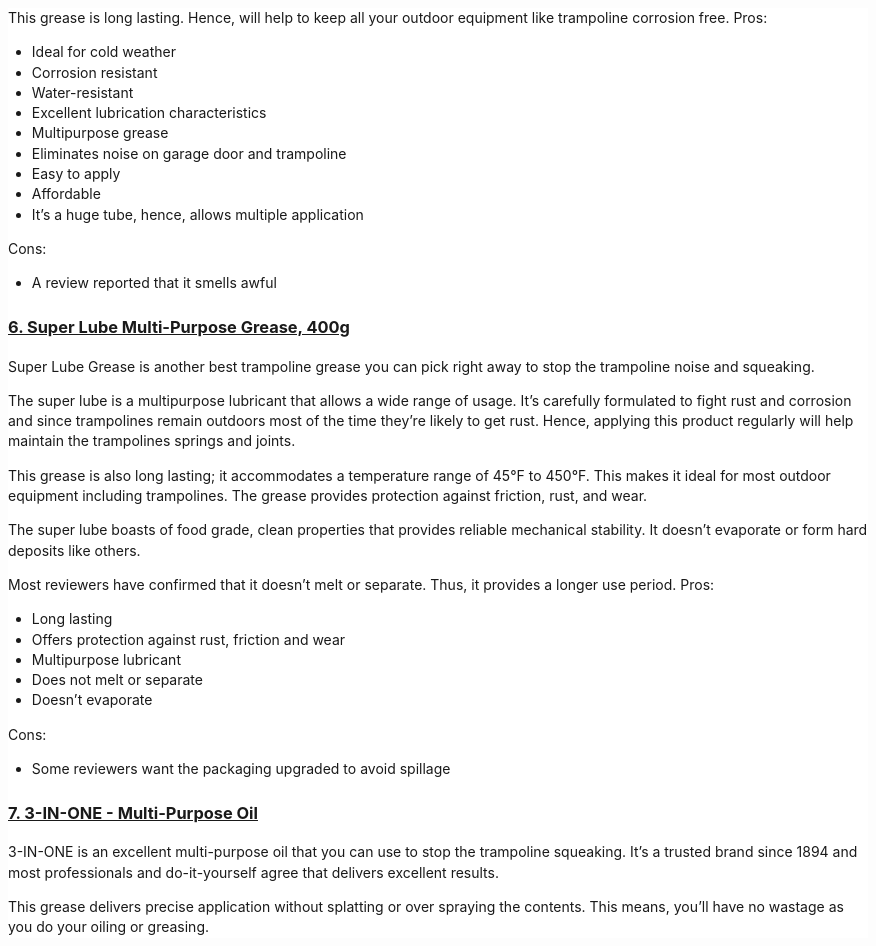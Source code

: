 This grease is long lasting. Hence, will help to keep all your outdoor equipment like trampoline corrosion free.
Pros:
- Ideal for cold weather
- Corrosion resistant
- Water-resistant
- Excellent lubrication characteristics
- Multipurpose grease
- Eliminates noise on garage door and trampoline
- Easy to apply
- Affordable
- It’s a huge tube, hence, allows multiple application

Cons:
- A review reported that it smells awful

### [6. Super Lube Multi-Purpose Grease, 400g](https://www.amazon.com/dp/B0042FG74W/?tag=p-policy-20)
Super Lube Grease is another best trampoline grease you can pick right away to stop the trampoline noise and squeaking.

The super lube is a multipurpose lubricant that allows a wide range of usage. It’s carefully formulated to fight rust and corrosion and since trampolines remain outdoors most of the time they’re likely to get rust. Hence, applying this product regularly will help maintain the trampolines springs and joints.

This grease is also long lasting; it accommodates a temperature range of 45°F to 450°F. This makes it ideal for most outdoor equipment including trampolines. The grease provides protection against friction, rust, and wear.

The super lube boasts of food grade, clean properties that provides reliable mechanical stability. It doesn’t evaporate or form hard deposits like others.

Most reviewers have confirmed that it doesn’t melt or separate. Thus, it provides a longer use period.
Pros:
- Long lasting
- Offers protection against rust, friction and wear
- Multipurpose lubricant
- Does not melt or separate
- Doesn’t evaporate

Cons:
- Some reviewers want the packaging upgraded to avoid spillage

### [7. 3-IN-ONE - Multi-Purpose Oil](https://www.amazon.com/dp/B00065VGWK/?tag=p-policy-20)
3-IN-ONE is an excellent multi-purpose oil that you can use to stop the trampoline squeaking. It’s a trusted brand since 1894 and most professionals and do-it-yourself agree that delivers excellent results.

This grease delivers precise application without splatting or over spraying the contents. This means, you’ll have no wastage as you do your oiling or greasing.
